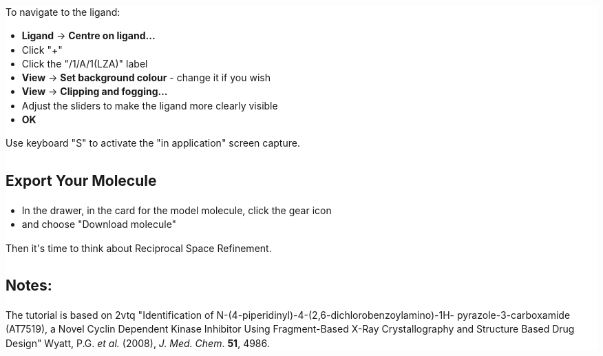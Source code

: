 To navigate to the ligand:

  - **Ligand** &rarr; **Centre on ligand...**
  - Click "+"
  - Click the "/1/A/1(LZA)" label
  - **View** &rarr; **Set background colour** - change it if you wish
  - **View** &rarr; **Clipping and fogging...**
  - Adjust the sliders to make the ligand more clearly visible
  - **OK**

Use keyboard "S" to activate the "in application" screen capture.


## Export Your Molecule

  - In the drawer, in the card for the model molecule, click the gear icon
  - and choose "Download molecule" 

Then it's time to think about Reciprocal Space Refinement.

## Notes:

 The tutorial is based on 2vtq "Identification of N-(4-piperidinyl)-4-(2,6-dichlorobenzoylamino)-1H- pyrazole-3-carboxamide (AT7519), a Novel Cyclin Dependent Kinase Inhibitor Using Fragment-Based X-Ray Crystallography and Structure Based Drug Design" Wyatt, P.G. _et al._ (2008), _J. Med. Chem_. **51**, 4986.
